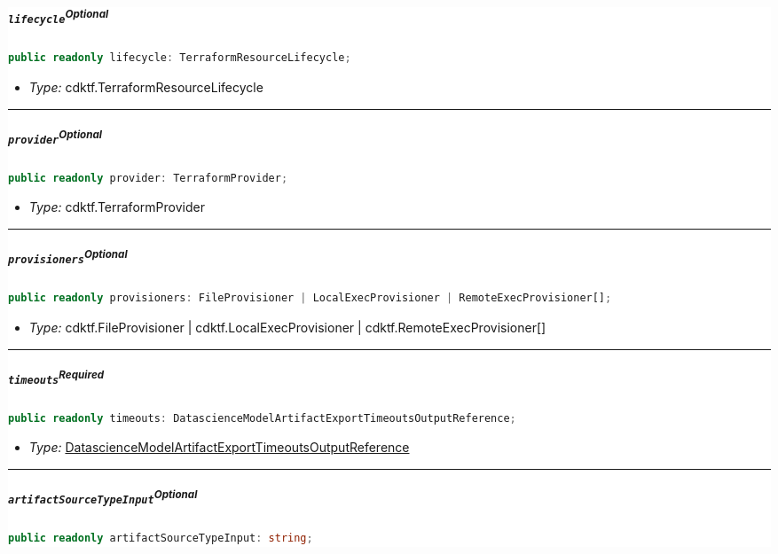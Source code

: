 
##### `lifecycle`<sup>Optional</sup> <a name="lifecycle" id="rhizo-co-terraform-provider-oci.datascienceModelArtifactExport.DatascienceModelArtifactExport.property.lifecycle"></a>

```typescript
public readonly lifecycle: TerraformResourceLifecycle;
```

- *Type:* cdktf.TerraformResourceLifecycle

---

##### `provider`<sup>Optional</sup> <a name="provider" id="rhizo-co-terraform-provider-oci.datascienceModelArtifactExport.DatascienceModelArtifactExport.property.provider"></a>

```typescript
public readonly provider: TerraformProvider;
```

- *Type:* cdktf.TerraformProvider

---

##### `provisioners`<sup>Optional</sup> <a name="provisioners" id="rhizo-co-terraform-provider-oci.datascienceModelArtifactExport.DatascienceModelArtifactExport.property.provisioners"></a>

```typescript
public readonly provisioners: FileProvisioner | LocalExecProvisioner | RemoteExecProvisioner[];
```

- *Type:* cdktf.FileProvisioner | cdktf.LocalExecProvisioner | cdktf.RemoteExecProvisioner[]

---

##### `timeouts`<sup>Required</sup> <a name="timeouts" id="rhizo-co-terraform-provider-oci.datascienceModelArtifactExport.DatascienceModelArtifactExport.property.timeouts"></a>

```typescript
public readonly timeouts: DatascienceModelArtifactExportTimeoutsOutputReference;
```

- *Type:* <a href="#rhizo-co-terraform-provider-oci.datascienceModelArtifactExport.DatascienceModelArtifactExportTimeoutsOutputReference">DatascienceModelArtifactExportTimeoutsOutputReference</a>

---

##### `artifactSourceTypeInput`<sup>Optional</sup> <a name="artifactSourceTypeInput" id="rhizo-co-terraform-provider-oci.datascienceModelArtifactExport.DatascienceModelArtifactExport.property.artifactSourceTypeInput"></a>

```typescript
public readonly artifactSourceTypeInput: string;
```
